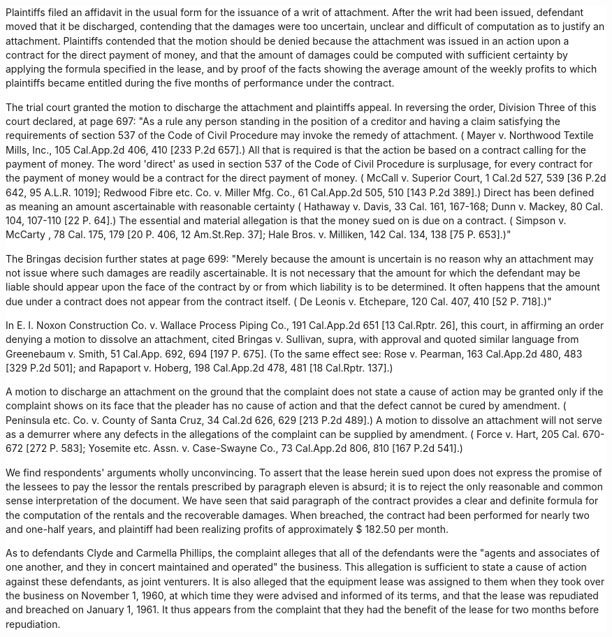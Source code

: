 Plaintiffs filed an affidavit in the usual form for the issuance of a writ of attachment. After the writ had been issued, defendant moved that it be discharged, contending that the damages were too uncertain, unclear and difficult of computation as to justify an attachment. Plaintiffs contended that the motion should be denied because the attachment was issued in an action upon a contract for the direct payment of money, and that the amount of damages could be computed with sufficient certainty by applying the formula specified in the lease, and by proof of the facts showing the average amount of the weekly profits  to which plaintiffs became entitled  during the five months of performance under the contract.

The trial court granted the motion to discharge the attachment and plaintiffs appeal.   In reversing the order, Division Three of this court declared, at page 697: "As a rule any person standing in the position of a creditor and having a claim satisfying the requirements of section 537 of the Code of Civil Procedure may invoke the remedy of attachment. ( Mayer v. Northwood Textile Mills, Inc., 105 Cal.App.2d 406, 410 [233 P.2d 657].)   All that is required is that the action be based on a contract calling for the payment of money. The word 'direct' as used in section 537 of the Code of Civil Procedure is surplusage, for every contract for the payment of money would be a contract for the direct payment of money.  ( McCall v. Superior Court, 1 Cal.2d 527, 539 [36 P.2d 642, 95 A.L.R. 1019]; Redwood Fibre etc. Co. v. Miller Mfg. Co., 61 Cal.App.2d 505, 510 [143 P.2d 389].) Direct has been defined as meaning an amount ascertainable with reasonable certainty ( Hathaway v. Davis, 33 Cal. 161, 167-168; Dunn v. Mackey, 80 Cal. 104, 107-110 [22 P. 64].)   The essential and material allegation is that the money sued on is due on a contract.  ( Simpson v. McCarty , 78 Cal. 175, 179 [20 P. 406, 12 Am.St.Rep. 37]; Hale Bros. v. Milliken, 142 Cal. 134, 138 [75 P. 653].)"

The Bringas decision further states at page 699: "Merely because the amount is uncertain is no reason why an attachment may not issue where such damages are readily ascertainable.   It is not necessary that the amount for which the defendant may be liable should appear upon the face of the contract by or from which liability is to be determined.  It often happens that the amount due under a contract does not appear from the contract itself.  ( De Leonis v. Etchepare, 120 Cal. 407, 410 [52 P. 718].)"

In E. I. Noxon Construction Co. v. Wallace Process Piping Co., 191 Cal.App.2d 651 [13 Cal.Rptr. 26], this court, in affirming an order denying a motion to dissolve an attachment, cited Bringas v. Sullivan, supra, with approval and quoted similar language from Greenebaum v. Smith, 51 Cal.App. 692, 694 [197 P. 675]. (To the same effect see: Rose v. Pearman, 163 Cal.App.2d 480, 483 [329 P.2d 501]; and Rapaport v. Hoberg, 198 Cal.App.2d 478, 481 [18 Cal.Rptr. 137].)

A motion to discharge an attachment on the ground that the complaint does not state a cause of action may be  granted only if the complaint shows on its face that the pleader has no cause of action and that the defect cannot be cured by amendment.  ( Peninsula etc. Co. v. County of Santa Cruz, 34 Cal.2d 626, 629 [213 P.2d 489].)   A motion to dissolve an attachment will not serve as a demurrer where any defects in the allegations of the complaint can be supplied by amendment.  ( Force v. Hart, 205 Cal. 670-672 [272 P. 583]; Yosemite etc. Assn. v. Case-Swayne Co., 73 Cal.App.2d 806, 810 [167 P.2d 541].)

We find respondents' arguments wholly unconvincing.  To assert that the lease herein sued upon does not express the promise of the lessees to pay the lessor the rentals prescribed by paragraph eleven is absurd; it is to reject the only reasonable and common sense interpretation of the document.  We have seen that said paragraph of the contract provides a clear and definite formula for the computation of the rentals and the recoverable damages.  When breached, the contract had been performed for nearly two and one-half years, and plaintiff had been realizing profits of approximately $ 182.50 per month.

As to defendants Clyde and Carmella Phillips, the complaint alleges that all of the defendants were the "agents and associates of one another, and they in concert maintained and operated" the business.  This allegation is sufficient to state a cause of action against these defendants, as joint venturers.  It is also alleged that the equipment lease was assigned to them when they took over the business on November 1, 1960, at which time they were  advised and informed of its terms, and that the lease was repudiated and breached on January 1, 1961. It thus appears from the complaint that they had the benefit of the lease for two months before repudiation.
